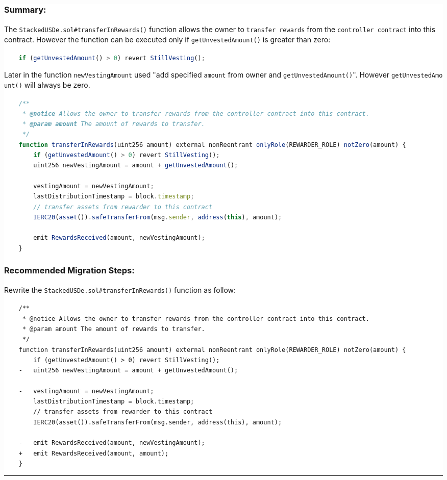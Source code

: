 ### Summary:
The `StackedUSDe.sol#transferInRewards()` function allows the owner to `transfer rewards` from the `controller contract` into this contract. However the function can be executed only if `getUnvestedAmount()` is greater than zero:
```jsx
    if (getUnvestedAmount() > 0) revert StillVesting();
```

Later in the function `newVestingAmount` used "add specified `amount` from owner and `getUnvestedAmount()`". However `getUnvestedAmount()` will always be zero.

```jsx
    /**
     * @notice Allows the owner to transfer rewards from the controller contract into this contract.
     * @param amount The amount of rewards to transfer.
     */
    function transferInRewards(uint256 amount) external nonReentrant onlyRole(REWARDER_ROLE) notZero(amount) {
        if (getUnvestedAmount() > 0) revert StillVesting();
        uint256 newVestingAmount = amount + getUnvestedAmount();

        vestingAmount = newVestingAmount;
        lastDistributionTimestamp = block.timestamp;
        // transfer assets from rewarder to this contract
        IERC20(asset()).safeTransferFrom(msg.sender, address(this), amount);

        emit RewardsReceived(amount, newVestingAmount);
    }
```

### Recommended Migration Steps:
Rewrite the `StackedUSDe.sol#transferInRewards()` function as follow:

```diff
    /**
     * @notice Allows the owner to transfer rewards from the controller contract into this contract.
     * @param amount The amount of rewards to transfer.
     */
    function transferInRewards(uint256 amount) external nonReentrant onlyRole(REWARDER_ROLE) notZero(amount) {
        if (getUnvestedAmount() > 0) revert StillVesting();
    -   uint256 newVestingAmount = amount + getUnvestedAmount();

    -   vestingAmount = newVestingAmount;
        lastDistributionTimestamp = block.timestamp;
        // transfer assets from rewarder to this contract
        IERC20(asset()).safeTransferFrom(msg.sender, address(this), amount);

    -   emit RewardsReceived(amount, newVestingAmount);
    +   emit RewardsReceived(amount, amount);
    }
```

---